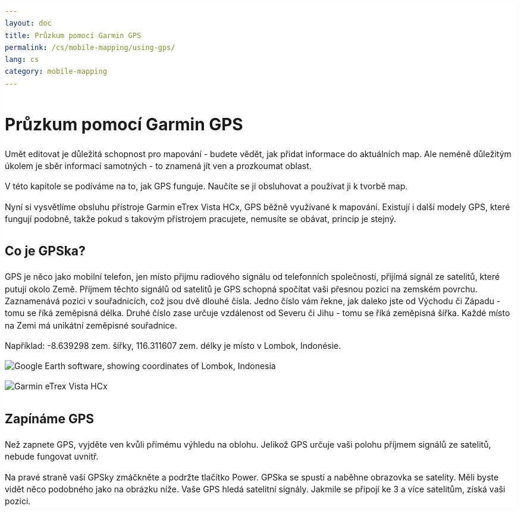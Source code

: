 ```yaml
---
layout: doc
title: Průzkum pomocí Garmin GPS
permalink: /cs/mobile-mapping/using-gps/
lang: cs
category: mobile-mapping
---
```


Průzkum pomocí Garmin GPS
====================


Umět editovat je důležitá schopnost pro mapování - budete vědět,
jak přidat informace do aktuálních map. Ale neméně důležitým úkolem je sběr
informací samotných - to znamená jít ven a prozkoumat oblast. 

V této kapitole se podíváme na to, jak GPS funguje.
Naučíte se ji obsluhovat a používat ji k tvorbě map.

Nyní si vysvětlíme obsluhu přístroje Garmin eTrex Vista HCx,
GPS běžně využívané k mapování. Existují i další modely GPS, které fungují
podobně, takže pokud s takovým přístrojem pracujete, nemusíte se obávat,
princip je stejný.



Co je GPSka?
--------------
GPS je něco jako mobilní telefon, jen místo přijmu radiového
signálu od telefonních společností, přijímá signál ze satelitů,
které putují okolo Země. Příjmem těchto signálů od
satelitů je GPS schopná spočítat vaši přesnou pozici na
zemském povrchu. Zaznamenává pozici v souřadnicích, což jsou dvě dlouhé
čísla. Jedno číslo vám řekne, jak daleko jste od Východu či Západu - tomu
se říká zeměpisná délka. Druhé číslo zase určuje vzdálenost od Severu či Jihu -
tomu se říká zeměpisná šířka. Každé místo na Zemi má unikátní
zeměpisné souřadnice.

Například: -8.639298 zem. šířky, 116.311607 zem. délky je místo v
Lombok, Indonésie.

![Google Earth software, showing coordinates of Lombok, Indonesia][]

![Garmin eTrex Vista HCx][]

Zapínáme GPS
---------------

Než zapnete GPS, vyjděte ven kvůli přímému výhledu
na oblohu. Jelikož GPS určuje vaši polohu příjmem signálů
ze satelitů, nebude fungovat uvnitř.

Na pravé straně vaší GPSky zmáčkněte a podržte tlačítko Power. GPSka
se spustí a naběhne obrazovka se satelity. Měli byste vidět
něco podobného jako na obrázku níže. Vaše GPS hledá satelitní signály.
Jakmile se připojí ke 3 a více satelitům, získá vaši pozici.


[Google Earth software, showing coordinates of Lombok, Indonesia]: /images/mobile-mapping/google-earth-lombok.png
[Garmin eTrex Vista HCx]: /images/mobile-mapping/garmin-etrex.png
[GPS determined location]: /images/mobile-mapping/aquiring-satellites.png
[GPS main menu]: /images/mobile-mapping/gps_main.png
[GPS all]: /images/mobile-mapping/gps_all.png
[GPS path]: /images/mobile-mapping/google-earth.png
[save location 1]: /images/mobile-mapping/save-location1.png
[save location 2]: /images/mobile-mapping/save-location2.png
[turn on track]: /images/mobile-mapping/turn-on-track.png
[GPSBabel Interface]: /images/mobile-mapping/babel.png
[Choose GPX XML]: /images/mobile-mapping/xml.png
[GPS Files Open in JOSM]: /images/mobile-mapping/open-josm.png